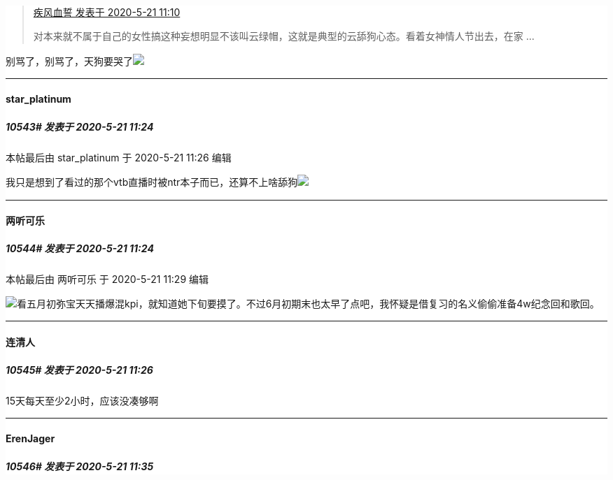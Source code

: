 

<blockquote><a href="httphttps://bbs.saraba1st.com/2b/forum.php?mod=redirect&amp;goto=findpost&amp;pid=47499357&amp;ptid=1934528" target="_blank">疾风血誓 发表于 2020-5-21 11:10</a>

对本来就不属于自己的女性搞这种妄想明显不该叫云绿帽，这就是典型的云舔狗心态。看着女神情人节出去，在家 ...</blockquote>
别骂了，别骂了，天狗要哭了<img src="https://static.saraba1st.com/image/smiley/face2017/136.png" referrerpolicy="no-referrer">







-----

####  star_platinum  
##### 10543#       发表于 2020-5-21 11:24



 本帖最后由 star_platinum 于 2020-5-21 11:26 编辑 

我只是想到了看过的那个vtb直播时被ntr本子而已，还算不上啥舔狗<img src="https://static.saraba1st.com/image/smiley/face2017/143.png" referrerpolicy="no-referrer">







-----

####  两听可乐  
##### 10544#       发表于 2020-5-21 11:24



 本帖最后由 两听可乐 于 2020-5-21 11:29 编辑 

<img src="https://static.saraba1st.com/image/smiley/face2017/210.gif" referrerpolicy="no-referrer">看五月初弥宝天天播爆混kpi，就知道她下旬要摸了。不过6月初期末也太早了点吧，我怀疑是借复习的名义偷偷准备4w纪念回和歌回。







-----

####  连清人  
##### 10545#       发表于 2020-5-21 11:26




15天每天至少2小时，应该没凑够啊







-----

####  ErenJager  
##### 10546#       发表于 2020-5-21 11:35
